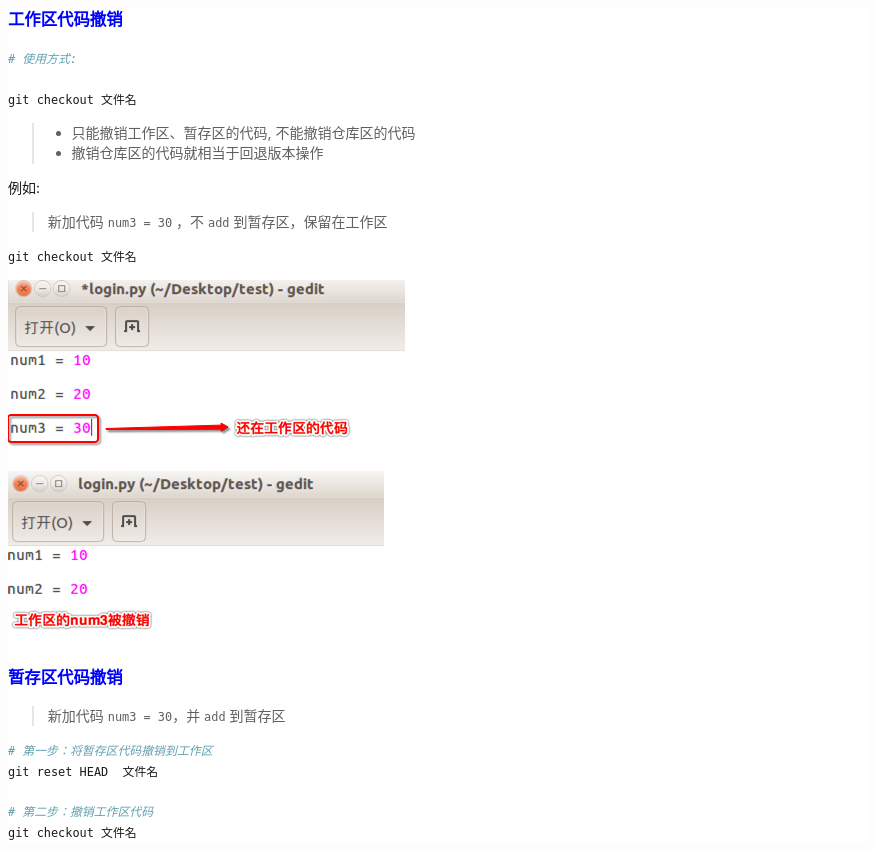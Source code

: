 ### <font color="blue">工作区代码撤销   </font>

```python
# 使用方式: 

git checkout 文件名
```

> - 只能撤销工作区、暂存区的代码, 不能撤销仓库区的代码
> - 撤销仓库区的代码就相当于回退版本操作

例如: 

> 新加代码  `num3 = 30` ，不 `add` 到暂存区，保留在工作区

```
git checkout 文件名
```

![](./images/撤销工作区代码前.png)

![](./images/撤销工作区代码后.png)

### <font color="blue">暂存区代码撤销   </font>

>  新加代码 `num3 = 30`，并 `add` 到暂存区

```python
# 第一步：将暂存区代码撤销到工作区
git reset HEAD  文件名

# 第二步：撤销工作区代码
git checkout 文件名
```

